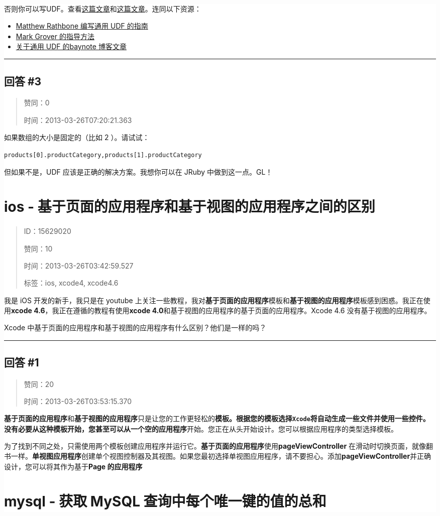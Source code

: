 否则你可以写UDF。查看[这篇文章](https://stackoverflow.com/questions/28716165/how-to-query-struct-array-with-hive-get-json-object)和[这篇文章](https://stackoverflow.com/questions/15694555/a-genericudf-function-to-extract-a-field-from-an-array-of-structs)。连同以下资源：

*   [Matthew Rathbone 编写通用 UDF 的指南](http://blog.matthewrathbone.com/2013/08/10/guide-to-writing-hive-udfs.html)
*   [Mark Grover 的指导方法](http://mark.thegrovers.ca/tech-blog/how-to-write-a-hive-udf)
*   [关于通用 UDF 的baynote 博客文章](http://www.baynote.com/2012/11/a-word-from-the-engineers/)

* * *

## 回答 #3

> 赞同：0
> 
> 时间：2013-03-26T07:20:21.363

如果数组的大小是固定的（比如 2 ）。请试试：

```
products[0].productCategory,products[1].productCategory 
```

但如果不是，UDF 应该是正确的解决方案。我想你可以在 JRuby 中做到这一点。GL！

# ios - 基于页面的应用程序和基于视图的应用程序之间的区别

> ID：15629020
> 
> 赞同：10
> 
> 时间：2013-03-26T03:42:59.527
> 
> 标签：ios, xcode4, xcode4.6

我是 iOS 开发的新手，我只是在 youtube 上关注一些教程，我对**基于页面的应用程序**模板和**基于视图的应用程序**模板感到困惑。我正在使用**xcode 4.6**，我正在遵循的教程有使用**xcode 4.0**和基于视图的应用程序的基于页面的应用程序。Xcode 4.6 没有基于视图的应用程序。

Xcode 中基于页面的应用程序和基于视图的应用程序有什么区别？他们是一样的吗？

* * *

## 回答 #1

> 赞同：20
> 
> 时间：2013-03-26T03:53:15.370

**基于页面的应用程序**和**基于视图的应用程序**只是让您的工作更轻松的**模板。**根据您的模板选择`Xcode`将自动生成一些文件并使用一些控件。没有必要从这种模板开始，您甚至可以从一个**空的应用程序**开始。您正在从头开始设计。您可以根据应用程序的类型选择模板。

为了找到不同之处，只需使用两个模板创建应用程序并运行它。**基于页面的应用程序**使用**pageViewController** 在滑动时切换页面，就像翻书一样。**单视图应用程序**创建单个视图控制器及其视图。如果您最初选择单视图应用程序，请不要担心。添加**pageViewController**并正确设计，您可以将其作为基于**Page 的应用程序**

# mysql - 获取 MySQL 查询中每个唯一键的值的总和

